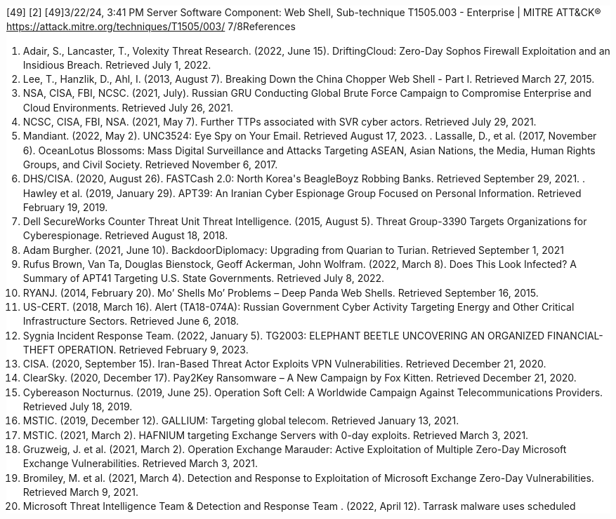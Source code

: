 [49]
[2]
[49]3/22/24, 3:41 PM Server Software Component: Web Shell, Sub-technique T1505.003 - Enterprise | MITRE ATT&CK®
https://attack.mitre.org/techniques/T1505/003/ 7/8References
1. Adair, S., Lancaster, T., Volexity Threat Research. (2022, June
15). DriftingCloud: Zero-Day Sophos Firewall Exploitation and
an Insidious Breach. Retrieved July 1, 2022.
2. Lee, T., Hanzlik, D., Ahl, I. (2013, August 7). Breaking Down the
China Chopper Web Shell - Part I. Retrieved March 27, 2015.
3. NSA, CISA, FBI, NCSC. (2021, July). Russian GRU Conducting
Global Brute Force Campaign to Compromise Enterprise and
Cloud Environments. Retrieved July 26, 2021.
4. NCSC, CISA, FBI, NSA. (2021, May 7). Further TTPs associated
with SVR cyber actors. Retrieved July 29, 2021.
5. Mandiant. (2022, May 2). UNC3524: Eye Spy on Your Email.
Retrieved August 17, 2023.
. Lassalle, D., et al. (2017, November 6). OceanLotus Blossoms:
Mass Digital Surveillance and Attacks Targeting ASEAN, Asian
Nations, the Media, Human Rights Groups, and Civil Society.
Retrieved November 6, 2017.
7. DHS/CISA. (2020, August 26). FASTCash 2.0: North Korea's
BeagleBoyz Robbing Banks. Retrieved September 29, 2021.
. Hawley et al. (2019, January 29). APT39: An Iranian Cyber
Espionage Group Focused on Personal Information. Retrieved
February 19, 2019.
9. Dell SecureWorks Counter Threat Unit Threat Intelligence.
(2015, August 5). Threat Group-3390 Targets Organizations
for Cyberespionage. Retrieved August 18, 2018.
10. Adam Burgher. (2021, June 10). BackdoorDiplomacy:
Upgrading from Quarian to Turian. Retrieved September 1,
2021
11. Rufus Brown, Van Ta, Douglas Bienstock, Geoff Ackerman,
John Wolfram. (2022, March 8). Does This Look Infected? A
Summary of APT41 Targeting U.S. State Governments.
Retrieved July 8, 2022.
12. RYANJ. (2014, February 20). Mo’ Shells Mo’ Problems – Deep
Panda Web Shells. Retrieved September 16, 2015.
13. US-CERT. (2018, March 16). Alert (TA18-074A): Russian
Government Cyber Activity Targeting Energy and Other Critical
Infrastructure Sectors. Retrieved June 6, 2018.
14. Sygnia Incident Response Team. (2022, January 5). TG2003:
ELEPHANT BEETLE UNCOVERING AN ORGANIZED
FINANCIAL-THEFT OPERATION. Retrieved February 9, 2023.
15. CISA. (2020, September 15). Iran-Based Threat Actor Exploits
VPN Vulnerabilities. Retrieved December 21, 2020.
1. ClearSky. (2020, December 17). Pay2Key Ransomware – A
New Campaign by Fox Kitten. Retrieved December 21, 2020.
17. Cybereason Nocturnus. (2019, June 25). Operation Soft Cell: A
Worldwide Campaign Against Telecommunications Providers.
Retrieved July 18, 2019.
1. MSTIC. (2019, December 12). GALLIUM: Targeting global
telecom. Retrieved January 13, 2021.
19. MSTIC. (2021, March 2). HAFNIUM targeting Exchange
Servers with 0-day exploits. Retrieved March 3, 2021.
20. Gruzweig, J. et al. (2021, March 2). Operation Exchange
Marauder: Active Exploitation of Multiple Zero-Day Microsoft
Exchange Vulnerabilities. Retrieved March 3, 2021.
21. Bromiley, M. et al. (2021, March 4). Detection and Response to
Exploitation of Microsoft Exchange Zero-Day Vulnerabilities.
Retrieved March 9, 2021.
22. Microsoft Threat Intelligence Team & Detection and Response
Team . (2022, April 12). Tarrask malware uses scheduled